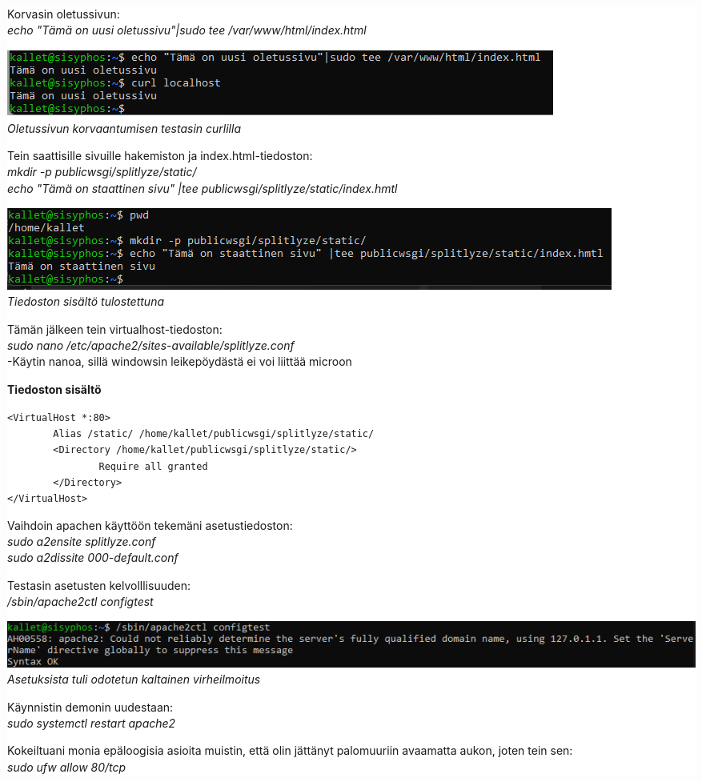 Korvasin oletussivun:  
*echo "Tämä on uusi oletussivu"|sudo tee /var/www/html/index.html*  
  
![Kuva 76.](pics/harjoitus_5/76.png)  
*Oletussivun korvaantumisen testasin curlilla*  
  
Tein saattisille sivuille hakemiston ja index.html-tiedoston:  
*mkdir -p publicwsgi/splitlyze/static/*  
*echo "Tämä on staattinen sivu" |tee publicwsgi/splitlyze/static/index.hmtl*  
  
![Kuva 77.](pics/harjoitus_5/77.png)  
*Tiedoston sisältö tulostettuna*  
  
Tämän jälkeen tein virtualhost-tiedoston:  
*sudo nano /etc/apache2/sites-available/splitlyze.conf*  
-Käytin nanoa, sillä windowsin leikepöydästä ei voi liittää microon  
  
**Tiedoston sisältö**
````
<VirtualHost *:80>
        Alias /static/ /home/kallet/publicwsgi/splitlyze/static/
        <Directory /home/kallet/publicwsgi/splitlyze/static/>
                Require all granted
        </Directory>
</VirtualHost>
````
  
Vaihdoin apachen käyttöön tekemäni asetustiedoston:  
*sudo a2ensite splitlyze.conf*  
*sudo a2dissite 000-default.conf*  
  
Testasin asetusten kelvolllisuuden:  
*/sbin/apache2ctl configtest*  
  
![Kuva 78.](pics/harjoitus_5/78.png)  
*Asetuksista tuli odotetun kaltainen virheilmoitus*  
  
Käynnistin demonin uudestaan:  
*sudo systemctl restart apache2*  
  
Kokeiltuani monia epäloogisia asioita muistin, että olin jättänyt palomuuriin avaamatta aukon, joten tein sen:  
*sudo ufw allow 80/tcp*  
  